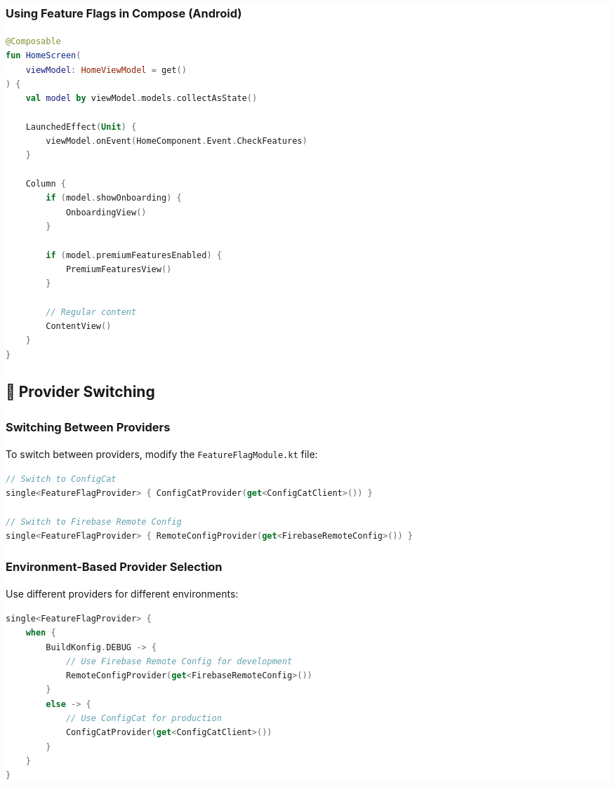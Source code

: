 ### **Using Feature Flags in Compose (Android)**

```kotlin
@Composable
fun HomeScreen(
    viewModel: HomeViewModel = get()
) {
    val model by viewModel.models.collectAsState()
    
    LaunchedEffect(Unit) {
        viewModel.onEvent(HomeComponent.Event.CheckFeatures)
    }
    
    Column {
        if (model.showOnboarding) {
            OnboardingView()
        }
        
        if (model.premiumFeaturesEnabled) {
            PremiumFeaturesView()
        }
        
        // Regular content
        ContentView()
    }
}
```

## 🔄 Provider Switching

### **Switching Between Providers**

To switch between providers, modify the `FeatureFlagModule.kt` file:

```kotlin
// Switch to ConfigCat
single<FeatureFlagProvider> { ConfigCatProvider(get<ConfigCatClient>()) }

// Switch to Firebase Remote Config
single<FeatureFlagProvider> { RemoteConfigProvider(get<FirebaseRemoteConfig>()) }
```

### **Environment-Based Provider Selection**

Use different providers for different environments:

```kotlin
single<FeatureFlagProvider> {
    when {
        BuildKonfig.DEBUG -> {
            // Use Firebase Remote Config for development
            RemoteConfigProvider(get<FirebaseRemoteConfig>())
        }
        else -> {
            // Use ConfigCat for production
            ConfigCatProvider(get<ConfigCatClient>())
        }
    }
}
```
